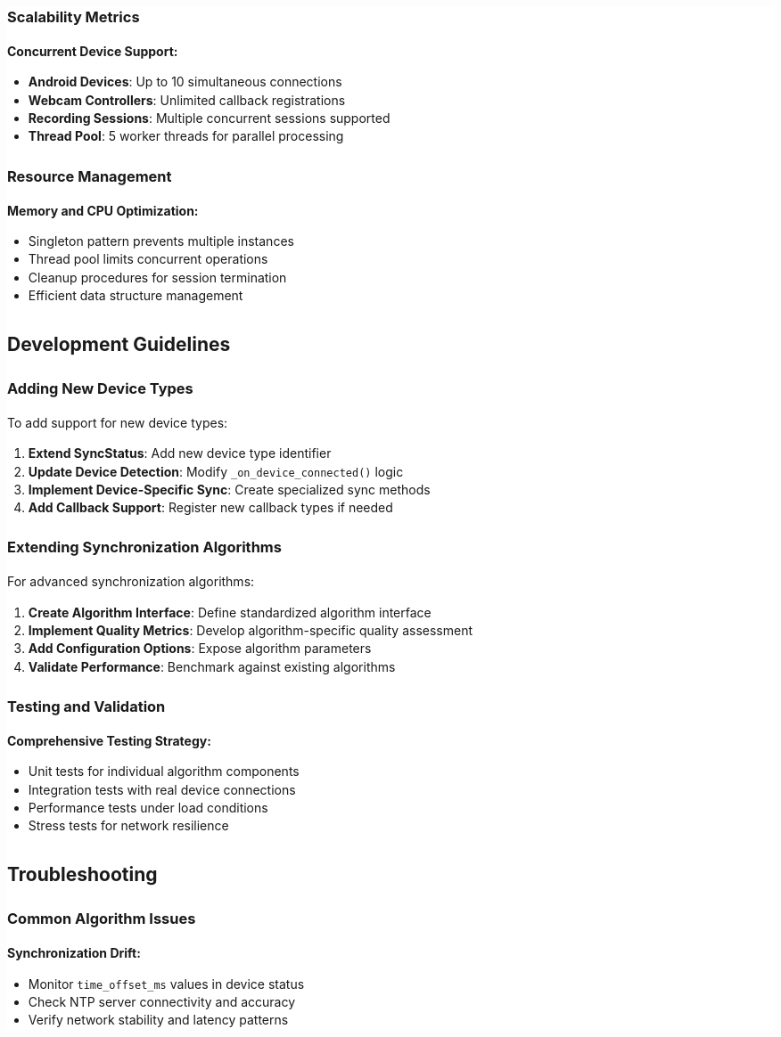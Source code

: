 ### Scalability Metrics

**Concurrent Device Support:**
- **Android Devices**: Up to 10 simultaneous connections
- **Webcam Controllers**: Unlimited callback registrations
- **Recording Sessions**: Multiple concurrent sessions supported
- **Thread Pool**: 5 worker threads for parallel processing

### Resource Management

**Memory and CPU Optimization:**
- Singleton pattern prevents multiple instances
- Thread pool limits concurrent operations
- Cleanup procedures for session termination
- Efficient data structure management

## Development Guidelines

### Adding New Device Types

To add support for new device types:

1. **Extend SyncStatus**: Add new device type identifier
2. **Update Device Detection**: Modify `_on_device_connected()` logic
3. **Implement Device-Specific Sync**: Create specialized sync methods
4. **Add Callback Support**: Register new callback types if needed

### Extending Synchronization Algorithms

For advanced synchronization algorithms:

1. **Create Algorithm Interface**: Define standardized algorithm interface
2. **Implement Quality Metrics**: Develop algorithm-specific quality assessment
3. **Add Configuration Options**: Expose algorithm parameters
4. **Validate Performance**: Benchmark against existing algorithms

### Testing and Validation

**Comprehensive Testing Strategy:**
- Unit tests for individual algorithm components
- Integration tests with real device connections
- Performance tests under load conditions
- Stress tests for network resilience

## Troubleshooting

### Common Algorithm Issues

**Synchronization Drift:**
- Monitor `time_offset_ms` values in device status
- Check NTP server connectivity and accuracy
- Verify network stability and latency patterns
